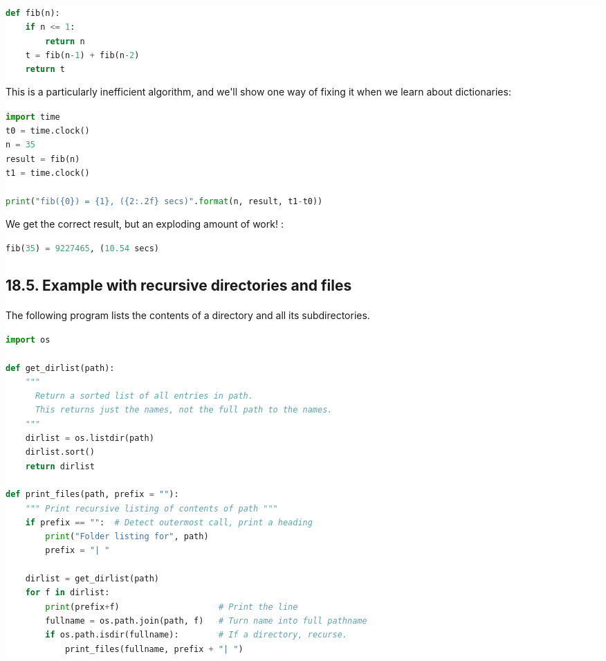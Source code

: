 ```python
def fib(n):
    if n <= 1:
        return n
    t = fib(n-1) + fib(n-2)
    return t
```

This is a particularly inefficient algorithm, and we'll show one way of fixing it when we learn about dictionaries:

```python
import time
t0 = time.clock()
n = 35
result = fib(n)
t1 = time.clock()

print("fib({0}) = {1}, ({2:.2f} secs)".format(n, result, t1-t0))
```

We get the correct result, but an exploding amount of work! :

```python
fib(35) = 9227465, (10.54 secs)
```

## 18.5. Example with recursive directories and files

The following program lists the contents of a directory and all its subdirectories.

```python
import os

def get_dirlist(path):
    """ 
      Return a sorted list of all entries in path.
      This returns just the names, not the full path to the names.
    """
    dirlist = os.listdir(path)
    dirlist.sort()
    return dirlist

def print_files(path, prefix = ""):
    """ Print recursive listing of contents of path """
    if prefix == "":  # Detect outermost call, print a heading
        print("Folder listing for", path)
        prefix = "| "

    dirlist = get_dirlist(path)
    for f in dirlist:
        print(prefix+f)                    # Print the line 
        fullname = os.path.join(path, f)   # Turn name into full pathname
        if os.path.isdir(fullname):        # If a directory, recurse. 
            print_files(fullname, prefix + "| ")
```

